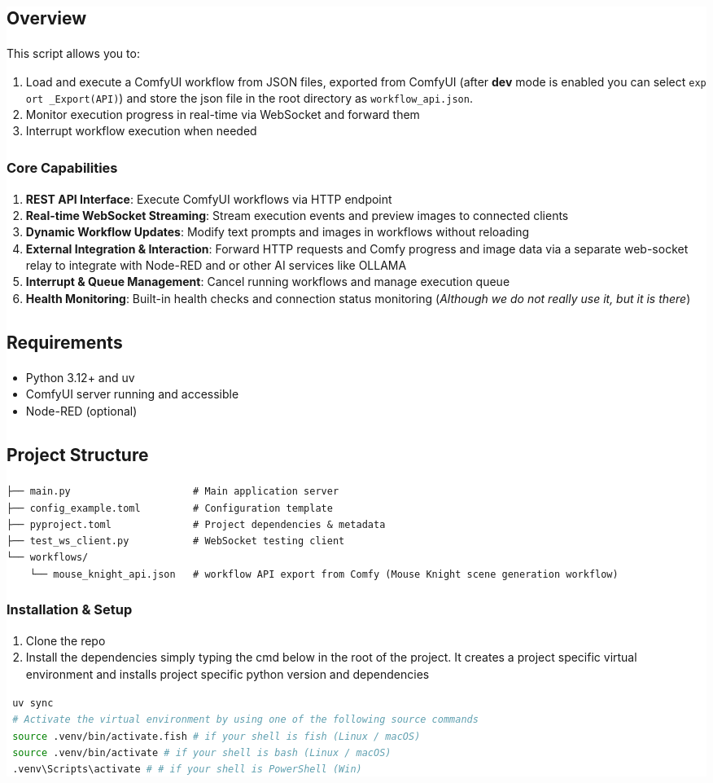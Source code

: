 ## Overview

This script allows you to:

1. Load and execute a ComfyUI workflow from JSON files, exported from ComfyUI (after __dev__ mode is enabled you can select `export _Export(API)`) and store the json file in the root directory as `workflow_api.json`.
2. Monitor execution progress in real-time via WebSocket and forward them
3. Interrupt workflow execution when needed

### Core Capabilities

1. __REST API Interface__: Execute ComfyUI workflows via HTTP endpoint
2. __Real-time WebSocket Streaming__: Stream execution events and preview images to connected clients
3. __Dynamic Workflow Updates__: Modify text prompts and images in workflows without reloading
4. __External Integration & Interaction__: Forward HTTP requests and Comfy progress and image data via a separate web-socket relay to integrate with Node-RED and or other AI services like OLLAMA
5. __Interrupt & Queue Management__: Cancel running workflows and manage execution queue
6. __Health Monitoring__: Built-in health checks and connection status monitoring (_Although we do not really use it, but it is there_)

## Requirements

- Python 3.12+ and uv
- ComfyUI server running and accessible
- Node-RED (optional)

## Project Structure

```txt
├── main.py                     # Main application server
├── config_example.toml         # Configuration template
├── pyproject.toml              # Project dependencies & metadata
├── test_ws_client.py           # WebSocket testing client
└── workflows/
    └── mouse_knight_api.json   # workflow API export from Comfy (Mouse Knight scene generation workflow)
```

### Installation & Setup

1. Clone the repo
2. Install the dependencies simply typing the cmd below in the root of the project. It creates a project specific virtual environment and installs project specific python version and dependencies

```bash
 uv sync
 # Activate the virtual environment by using one of the following source commands
 source .venv/bin/activate.fish # if your shell is fish (Linux / macOS)
 source .venv/bin/activate # if your shell is bash (Linux / macOS)
 .venv\Scripts\activate # # if your shell is PowerShell (Win)
```
